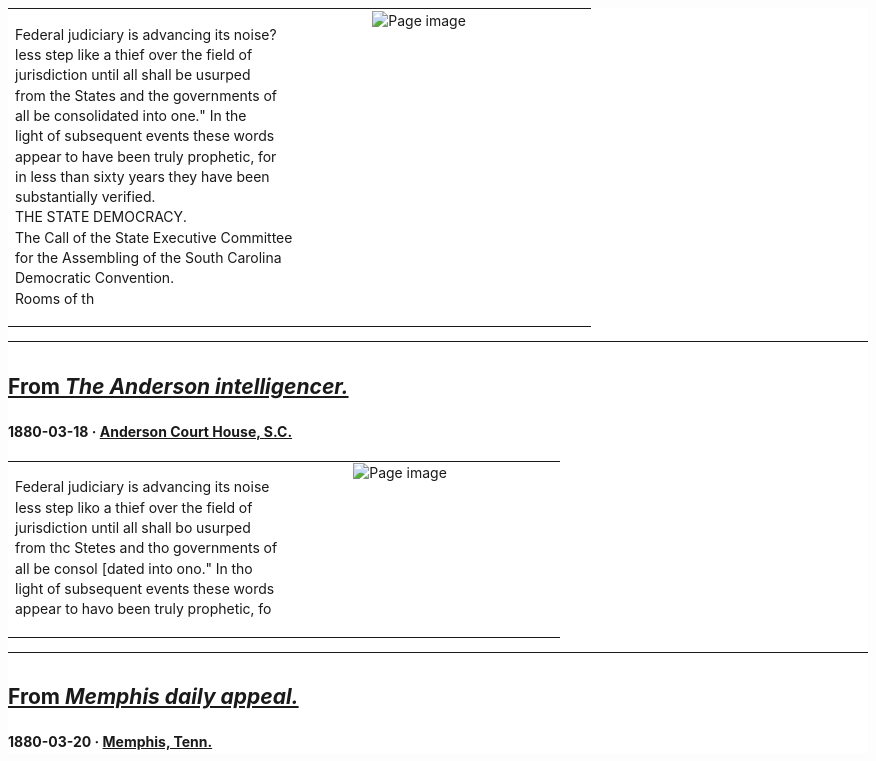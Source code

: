 <table style="width: 100%;"><tr><td style="width: 50%">

  
Federal judiciary is advancing its noise?  
less step like a thief over the field of  
jurisdiction until all shall be usurped  
from the States and the governments of  
all be consolidated into one.&quot; In the  
light of subsequent events these words  
appear to have been truly prophetic, for  
in less than sixty years they have been  
substantially verified.  
THE STATE DEMOCRACY.  
The Call of the State Executive Committee  
for the Assembling of the South Carolina  
Democratic Convention.  
Rooms of th
</td><td style="width: 50%; max-height: 75%; margin: auto; display: block;">
<img alt="Page image" src="https://tile.loc.gov/image-services/iiif/service:ndnp:scu:batch_scu_carlacox_ver01:data:sn84026965:00294551104:1880031801:0449/pct:50.385802469135804,16.80990157191127,12.165637860082304,9.14867048626414/!600,600/0/default.jpg"/>
</td>
</tr></table>

---

## [From _The Anderson intelligencer._](https://www.loc.gov/resource/sn84026965/1880-03-18/ed-2/?sp=2)

#### 1880-03-18 &middot; [Anderson Court House, S.C.](http://dbpedia.org/resource/Anderson%2C_South_Carolina)

<table style="width: 100%;"><tr><td style="width: 50%">

  
Federal judiciary is advancing its noise­  
less step liko a thief over the field of  
jurisdiction until all shall bo usurped  
from thc Stetes and tho governments of  
all be consol [dated into ono.&quot; In tho  
light of subsequent events these words  
appear to havo been truly prophetic, fo
</td><td style="width: 50%; max-height: 75%; margin: auto; display: block;">
<img alt="Page image" src="https://tile.loc.gov/image-services/iiif/service:ndnp:scu:batch_scu_evadeestruction_ver01:data:sn84026965:00294550847:1880031802:0748/pct:49.45992040932348,16.947984843265587,12.057039984839871,4.33268266544188/!600,600/0/default.jpg"/>
</td>
</tr></table>

---

## [From _Memphis daily appeal._](https://www.loc.gov/resource/sn83045160/1880-03-20/ed-1/?sp=1)

#### 1880-03-20 &middot; [Memphis, Tenn.](http://dbpedia.org/resource/Memphis%2C_Tennessee)
